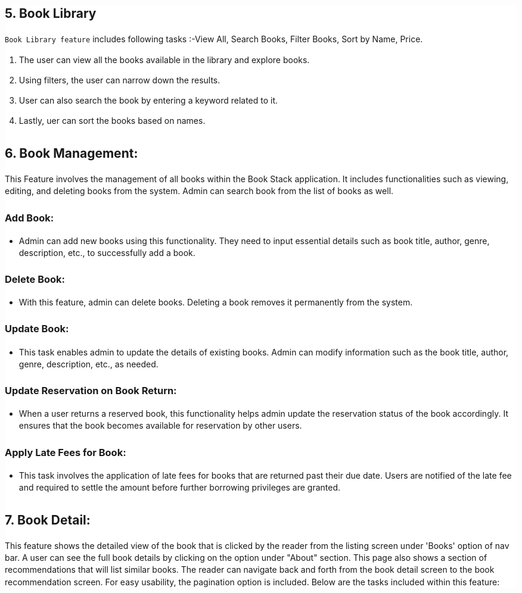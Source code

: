 ## 5. Book Library
``Book Library feature`` includes following tasks :-View All, Search Books, Filter Books, Sort by Name, Price.  

1. The user can view all the books available in the library and explore books.

2. Using filters, the user can narrow down the results.

3. User can also search the book by entering a keyword related to it.

4. Lastly, uer can sort the books based on names.

## 6. Book Management:

This Feature involves the management of all books within the Book Stack application. It includes functionalities such as viewing, editing, and deleting books from the system. Admin can search book from the list of books as well.

### Add Book:

- Admin can add new books using this functionality. They need to input essential details such as book title, author, genre, description, etc., to successfully add a book.

### Delete Book:

- With this feature, admin can delete books. Deleting a book removes it permanently from the system.

### Update Book:

- This task enables admin to update the details of existing books. Admin can modify information such as the book title, author, genre, description, etc., as needed.

### Update Reservation on Book Return:

- When a user returns a reserved book, this functionality helps admin update the reservation status of the book accordingly. It ensures that the book becomes available for reservation by other users.

### Apply Late Fees for Book:

- This task involves the application of late fees for books that are returned past their due date. Users are notified of the late fee and required to settle the amount before further borrowing privileges are granted.

## 7. Book Detail: 
This feature shows the detailed view of the book that is clicked by the reader from the listing screen under 'Books' option of nav bar. A user can see the full book details by clicking on the option under "About" section. This page also shows a section of recommendations that will list similar books. The reader can navigate back and forth from the book detail screen to the book recommendation screen. For easy usability, the pagination option is included. Below are the tasks included within this feature: 
